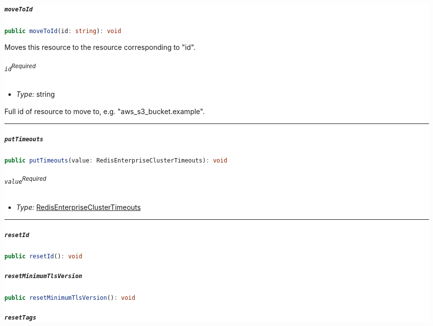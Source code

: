 
##### `moveToId` <a name="moveToId" id="@cdktf/provider-azurerm.redisEnterpriseCluster.RedisEnterpriseCluster.moveToId"></a>

```typescript
public moveToId(id: string): void
```

Moves this resource to the resource corresponding to "id".

###### `id`<sup>Required</sup> <a name="id" id="@cdktf/provider-azurerm.redisEnterpriseCluster.RedisEnterpriseCluster.moveToId.parameter.id"></a>

- *Type:* string

Full id of resource to move to, e.g. "aws_s3_bucket.example".

---

##### `putTimeouts` <a name="putTimeouts" id="@cdktf/provider-azurerm.redisEnterpriseCluster.RedisEnterpriseCluster.putTimeouts"></a>

```typescript
public putTimeouts(value: RedisEnterpriseClusterTimeouts): void
```

###### `value`<sup>Required</sup> <a name="value" id="@cdktf/provider-azurerm.redisEnterpriseCluster.RedisEnterpriseCluster.putTimeouts.parameter.value"></a>

- *Type:* <a href="#@cdktf/provider-azurerm.redisEnterpriseCluster.RedisEnterpriseClusterTimeouts">RedisEnterpriseClusterTimeouts</a>

---

##### `resetId` <a name="resetId" id="@cdktf/provider-azurerm.redisEnterpriseCluster.RedisEnterpriseCluster.resetId"></a>

```typescript
public resetId(): void
```

##### `resetMinimumTlsVersion` <a name="resetMinimumTlsVersion" id="@cdktf/provider-azurerm.redisEnterpriseCluster.RedisEnterpriseCluster.resetMinimumTlsVersion"></a>

```typescript
public resetMinimumTlsVersion(): void
```

##### `resetTags` <a name="resetTags" id="@cdktf/provider-azurerm.redisEnterpriseCluster.RedisEnterpriseCluster.resetTags"></a>
